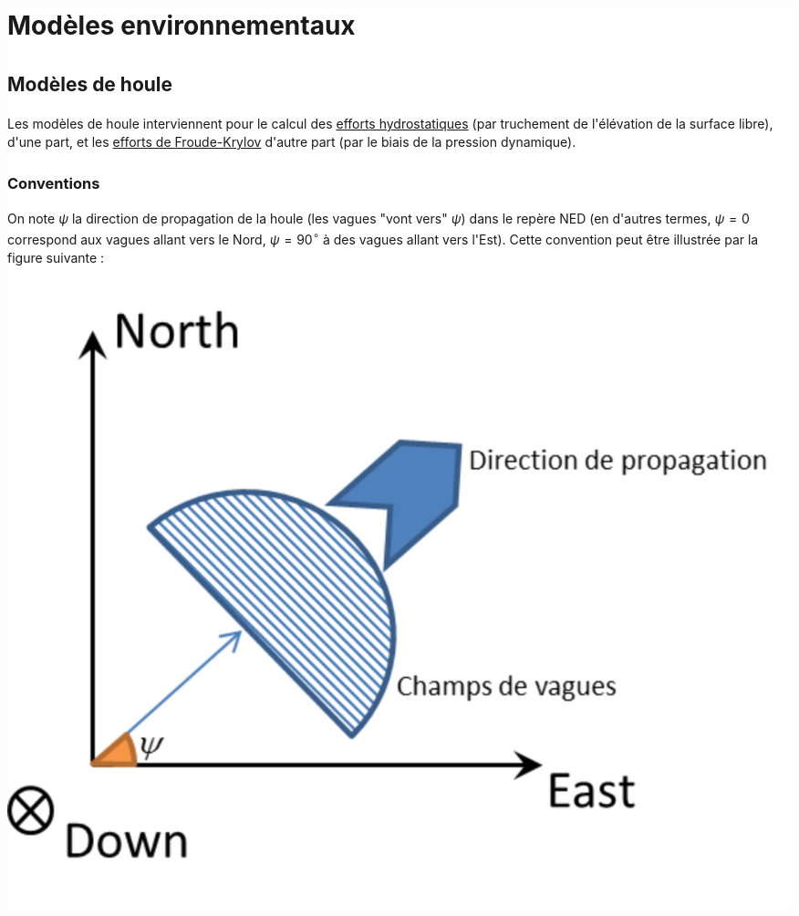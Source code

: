 # Modèles environnementaux

## Modèles de houle

Les modèles de houle interviennent pour le calcul des [efforts
hydrostatiques](#efforts-hydrostatiques-non-lin%C3%A9aires)
(par truchement de l'élévation de la surface libre),
d'une part, et les [efforts de
Froude-Krylov](#calcul-des-efforts-dexcitation) d'autre part (par le biais de la
pression dynamique).

### Conventions

On note $\psi$ la direction de propagation de la houle (les vagues "vont vers"
$\psi$) dans le repère NED (en d'autres termes, $\psi=0$ correspond aux vagues
allant vers le Nord, $\psi = 90^\circ$ à des vagues allant vers l'Est). Cette
convention peut être illustrée par la figure suivante :

![](images/convention_houle.svg)
